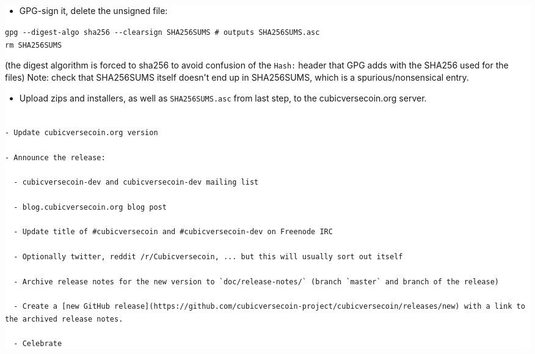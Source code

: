 - GPG-sign it, delete the unsigned file:
```
gpg --digest-algo sha256 --clearsign SHA256SUMS # outputs SHA256SUMS.asc
rm SHA256SUMS
```
(the digest algorithm is forced to sha256 to avoid confusion of the `Hash:` header that GPG adds with the SHA256 used for the files)
Note: check that SHA256SUMS itself doesn't end up in SHA256SUMS, which is a spurious/nonsensical entry.

- Upload zips and installers, as well as `SHA256SUMS.asc` from last step, to the cubicversecoin.org server.

```

- Update cubicversecoin.org version

- Announce the release:

  - cubicversecoin-dev and cubicversecoin-dev mailing list

  - blog.cubicversecoin.org blog post

  - Update title of #cubicversecoin and #cubicversecoin-dev on Freenode IRC

  - Optionally twitter, reddit /r/Cubicversecoin, ... but this will usually sort out itself

  - Archive release notes for the new version to `doc/release-notes/` (branch `master` and branch of the release)

  - Create a [new GitHub release](https://github.com/cubicversecoin-project/cubicversecoin/releases/new) with a link to the archived release notes.

  - Celebrate
